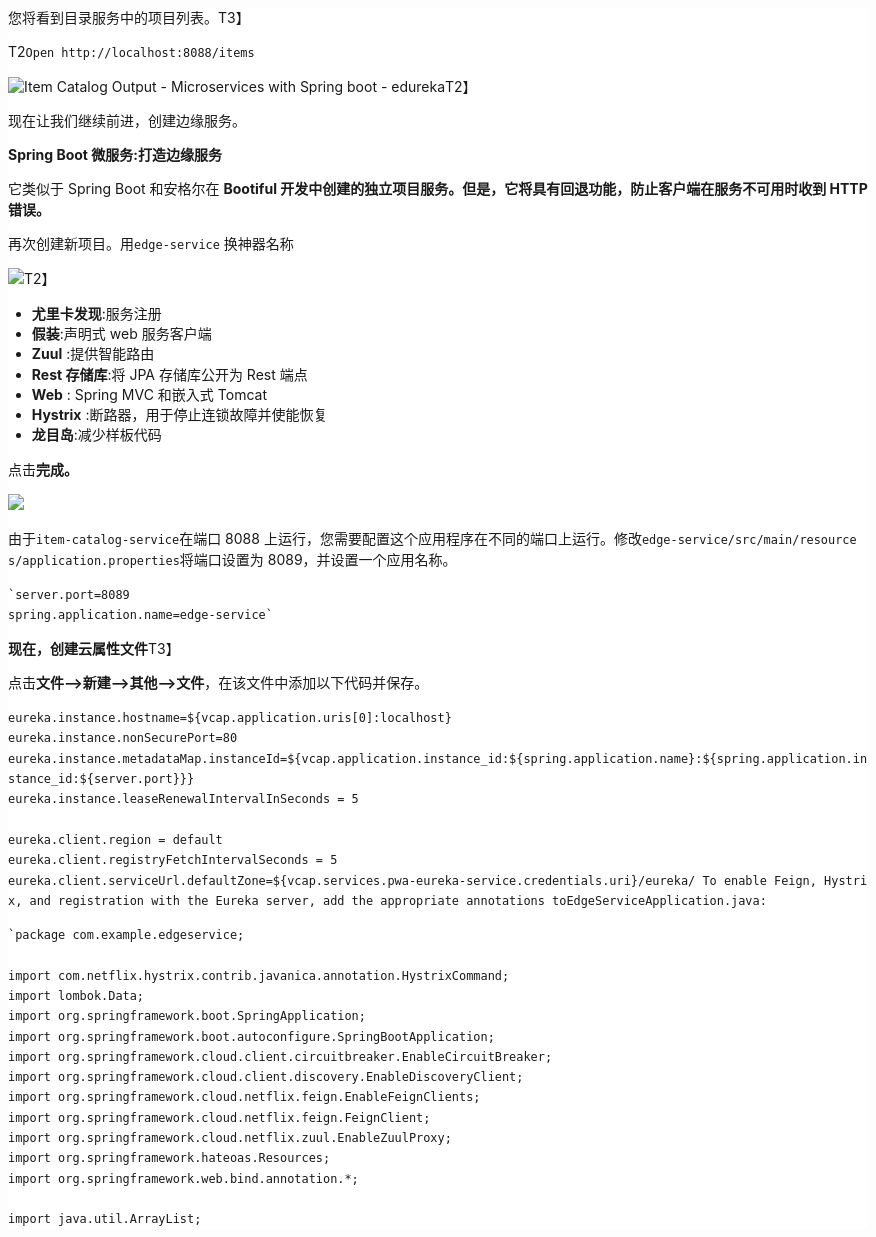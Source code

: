 您将看到目录服务中的项目列表。T3】

T2`Open http://localhost:8088/items`

![Item Catalog Output - Microservices with Spring boot - edureka](../Images/01a058facfdc05c72605d66f84d6d6ba.png)T2】

现在让我们继续前进，创建边缘服务。

**Spring Boot 微服务:打造边缘服务**

它类似于 Spring Boot 和安格尔在 **Bootiful 开发中创建的独立项目服务。但是，它将具有回退功能，防止客户端在服务不可用时收到 HTTP 错误。**

再次创建新项目。用`edge-service` 换神器名称

![](../Images/0cc54761c601b8e9918b6ed2989820a0.png)T2】

*   **尤里卡发现**:服务注册
*   **假装**:声明式 web 服务客户端
*   **Zuul** :提供智能路由
*   **Rest 存储库**:将 JPA 存储库公开为 Rest 端点
*   **Web** : Spring MVC 和嵌入式 Tomcat
*   **Hystrix** :断路器，用于停止连锁故障并使能恢复
*   **龙目岛**:减少样板代码

点击**完成。**

![](../Images/a322459a3c3bcf466893f56359b52ab9.png)

由于`item-catalog-service`在端口 8088 上运行，您需要配置这个应用程序在不同的端口上运行。修改`edge-service/src/main/resources/application.properties`将端口设置为 8089，并设置一个应用名称。

```
`server.port=8089
spring.application.name=edge-service` 
```

**现在，创建云属性文件**T3】

点击**文件—>新建—>其他—>文件**，在该文件中添加以下代码并保存。

```
eureka.instance.hostname=${vcap.application.uris[0]:localhost}
eureka.instance.nonSecurePort=80
eureka.instance.metadataMap.instanceId=${vcap.application.instance_id:${spring.application.name}:${spring.application.instance_id:${server.port}}}
eureka.instance.leaseRenewalIntervalInSeconds = 5

eureka.client.region = default
eureka.client.registryFetchIntervalSeconds = 5
eureka.client.serviceUrl.defaultZone=${vcap.services.pwa-eureka-service.credentials.uri}/eureka/ To enable Feign, Hystrix, and registration with the Eureka server, add the appropriate annotations toEdgeServiceApplication.java:
```

```
`package com.example.edgeservice;

import com.netflix.hystrix.contrib.javanica.annotation.HystrixCommand;
import lombok.Data;
import org.springframework.boot.SpringApplication;
import org.springframework.boot.autoconfigure.SpringBootApplication;
import org.springframework.cloud.client.circuitbreaker.EnableCircuitBreaker;
import org.springframework.cloud.client.discovery.EnableDiscoveryClient;
import org.springframework.cloud.netflix.feign.EnableFeignClients;
import org.springframework.cloud.netflix.feign.FeignClient;
import org.springframework.cloud.netflix.zuul.EnableZuulProxy;
import org.springframework.hateoas.Resources;
import org.springframework.web.bind.annotation.*;

import java.util.ArrayList;
```